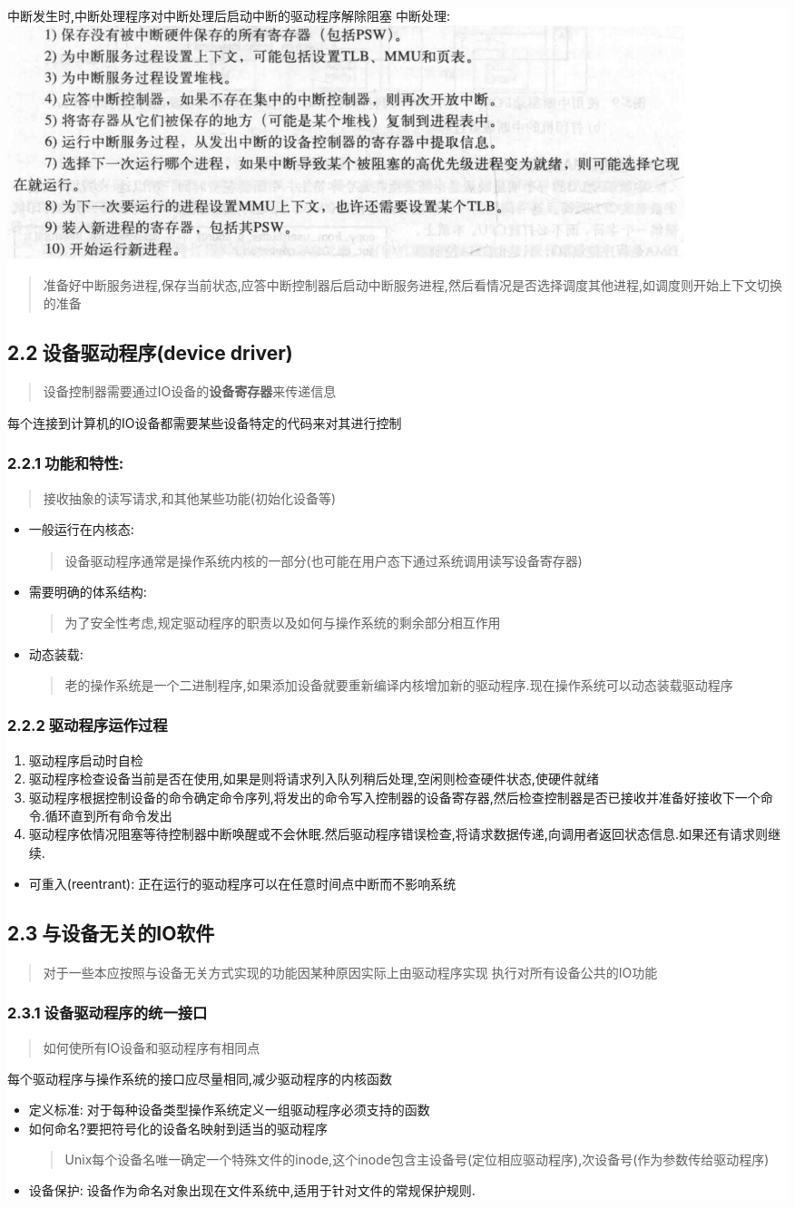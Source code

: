 中断发生时,中断处理程序对中断处理后启动中断的驱动程序解除阻塞
中断处理:![1.2中断处理](./pics/11/1.2中断处理.png)
>准备好中断服务进程,保存当前状态,应答中断控制器后启动中断服务进程,然后看情况是否选择调度其他进程,如调度则开始上下文切换的准备

## 2.2 设备驱动程序(device driver)
> 设备控制器需要通过IO设备的**设备寄存器**来传递信息

每个连接到计算机的IO设备都需要某些设备特定的代码来对其进行控制
### 2.2.1 功能和特性: 
> 接收抽象的读写请求,和其他某些功能(初始化设备等)
* 一般运行在内核态: 
    >设备驱动程序通常是操作系统内核的一部分(也可能在用户态下通过系统调用读写设备寄存器)
* 需要明确的体系结构: 
    >为了安全性考虑,规定驱动程序的职责以及如何与操作系统的剩余部分相互作用
* 动态装载:
    > 老的操作系统是一个二进制程序,如果添加设备就要重新编译内核增加新的驱动程序.现在操作系统可以动态装载驱动程序
### 2.2.2 驱动程序运作过程
1. 驱动程序启动时自检
2. 驱动程序检查设备当前是否在使用,如果是则将请求列入队列稍后处理,空闲则检查硬件状态,使硬件就绪
3. 驱动程序根据控制设备的命令确定命令序列,将发出的命令写入控制器的设备寄存器,然后检查控制器是否已接收并准备好接收下一个命令.循环直到所有命令发出
4. 驱动程序依情况阻塞等待控制器中断唤醒或不会休眠.然后驱动程序错误检查,将请求数据传递,向调用者返回状态信息.如果还有请求则继续.
* 可重入(reentrant):
    正在运行的驱动程序可以在任意时间点中断而不影响系统

## 2.3 与设备无关的IO软件
>对于一些本应按照与设备无关方式实现的功能因某种原因实际上由驱动程序实现
执行对所有设备公共的IO功能
### 2.3.1 设备驱动程序的统一接口
> 如何使所有IO设备和驱动程序有相同点

每个驱动程序与操作系统的接口应尽量相同,减少驱动程序的内核函数
* 定义标准: 对于每种设备类型操作系统定义一组驱动程序必须支持的函数
* 如何命名?要把符号化的设备名映射到适当的驱动程序
    > Unix每个设备名唯一确定一个特殊文件的inode,这个inode包含主设备号(定位相应驱动程序),次设备号(作为参数传给驱动程序)
* 设备保护: 设备作为命名对象出现在文件系统中,适用于针对文件的常规保护规则.
